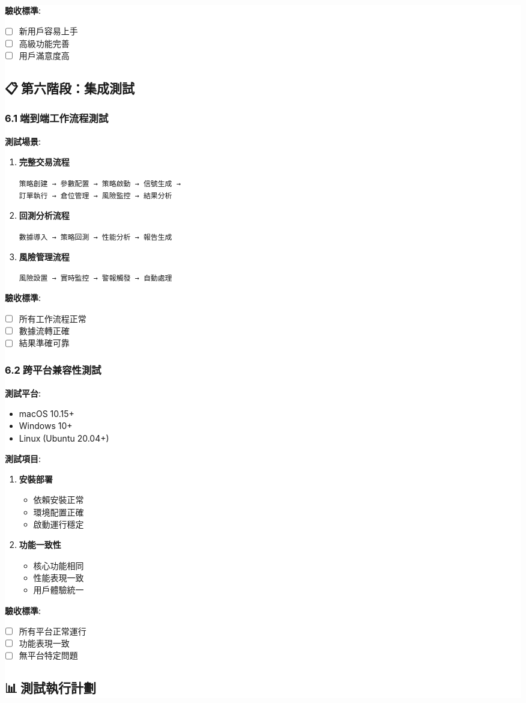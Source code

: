 **驗收標準**:
- [ ] 新用戶容易上手
- [ ] 高級功能完善
- [ ] 用戶滿意度高

## 📋 第六階段：集成測試

### 6.1 端到端工作流程測試

**測試場景**:
1. **完整交易流程**
   ```
   策略創建 → 參數配置 → 策略啟動 → 信號生成 → 
   訂單執行 → 倉位管理 → 風險監控 → 結果分析
   ```

2. **回測分析流程**
   ```
   數據導入 → 策略回測 → 性能分析 → 報告生成
   ```

3. **風險管理流程**
   ```
   風險設置 → 實時監控 → 警報觸發 → 自動處理
   ```

**驗收標準**:
- [ ] 所有工作流程正常
- [ ] 數據流轉正確
- [ ] 結果準確可靠

### 6.2 跨平台兼容性測試

**測試平台**:
- macOS 10.15+
- Windows 10+
- Linux (Ubuntu 20.04+)

**測試項目**:
1. **安裝部署**
   - 依賴安裝正常
   - 環境配置正確
   - 啟動運行穩定

2. **功能一致性**
   - 核心功能相同
   - 性能表現一致
   - 用戶體驗統一

**驗收標準**:
- [ ] 所有平台正常運行
- [ ] 功能表現一致
- [ ] 無平台特定問題

## 📊 測試執行計劃
